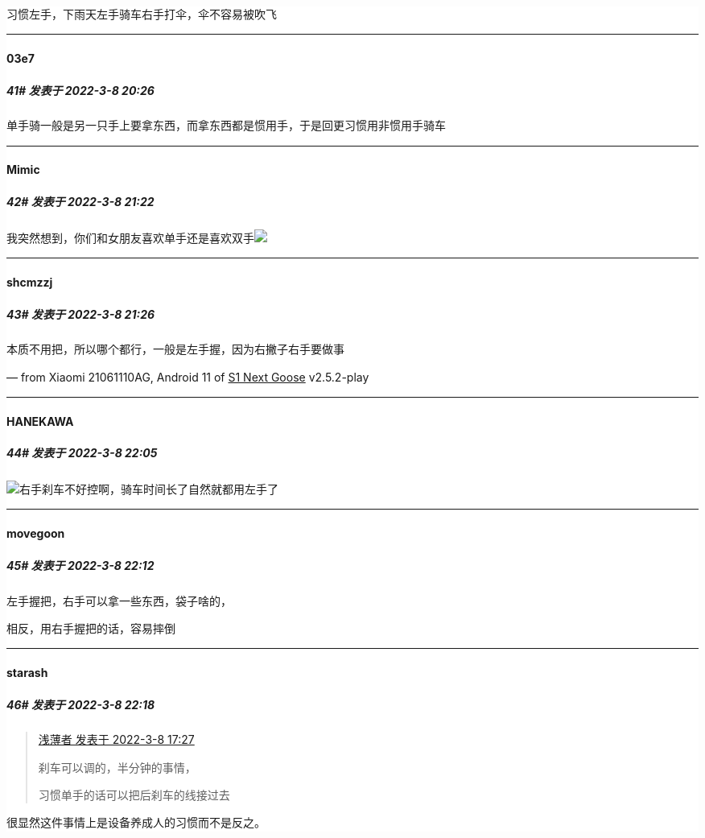 习惯左手，下雨天左手骑车右手打伞，伞不容易被吹飞

*****

####  03e7  
##### 41#       发表于 2022-3-8 20:26

单手骑一般是另一只手上要拿东西，而拿东西都是惯用手，于是回更习惯用非惯用手骑车

*****

####  Mimic  
##### 42#       发表于 2022-3-8 21:22

我突然想到，你们和女朋友喜欢单手还是喜欢双手<img src="https://static.saraba1st.com/image/smiley/face2017/230.gif" referrerpolicy="no-referrer">

*****

####  shcmzzj  
##### 43#       发表于 2022-3-8 21:26

本质不用把，所以哪个都行，一般是左手握，因为右撇子右手要做事

— from Xiaomi 21061110AG, Android 11 of [S1 Next Goose](https://pan.baidu.com/s/1mi43uRm) v2.5.2-play

*****

####  HANEKAWA  
##### 44#       发表于 2022-3-8 22:05

<img src="https://static.saraba1st.com/image/smiley/face2017/001.png" referrerpolicy="no-referrer">右手刹车不好控啊，骑车时间长了自然就都用左手了

*****

####  movegoon  
##### 45#       发表于 2022-3-8 22:12

左手握把，右手可以拿一些东西，袋子啥的，

相反，用右手握把的话，容易摔倒

*****

####  starash  
##### 46#       发表于 2022-3-8 22:18

<blockquote><a href="httphttps://bbs.saraba1st.com/2b/forum.php?mod=redirect&amp;goto=findpost&amp;pid=54965977&amp;ptid=2056667" target="_blank">浅薄者 发表于 2022-3-8 17:27</a>

刹车可以调的，半分钟的事情，

习惯单手的话可以把后刹车的线接过去</blockquote>
很显然这件事情上是设备养成人的习惯而不是反之。
